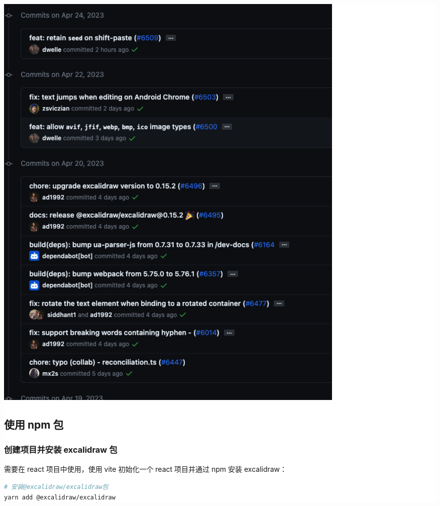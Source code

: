 ![excalidraw-gitlogs.png](./images/excalidraw-gitlogs.png)

## 使用 npm 包

### 创建项目并安装 excalidraw 包

需要在 react 项目中使用，使用 vite 初始化一个 react 项目并通过 npm 安装 excalidraw：

```bash
# 安装@excalidraw/excalidraw包
yarn add @excalidraw/excalidraw
```
